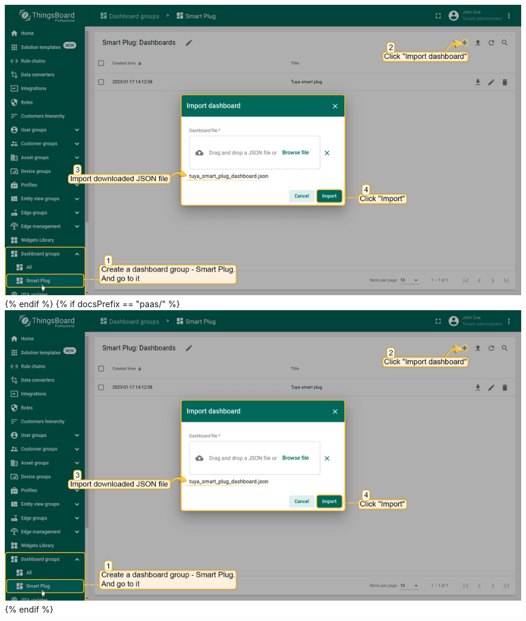 ![image](/images/user-guide/integrations/tuya/tuya-dashboard-1-pe.png)
{% endif %}
{% if docsPrefix == "paas/" %}
![image](/images/user-guide/integrations/tuya/tuya-dashboard-1-pe.png)
{% endif %}
